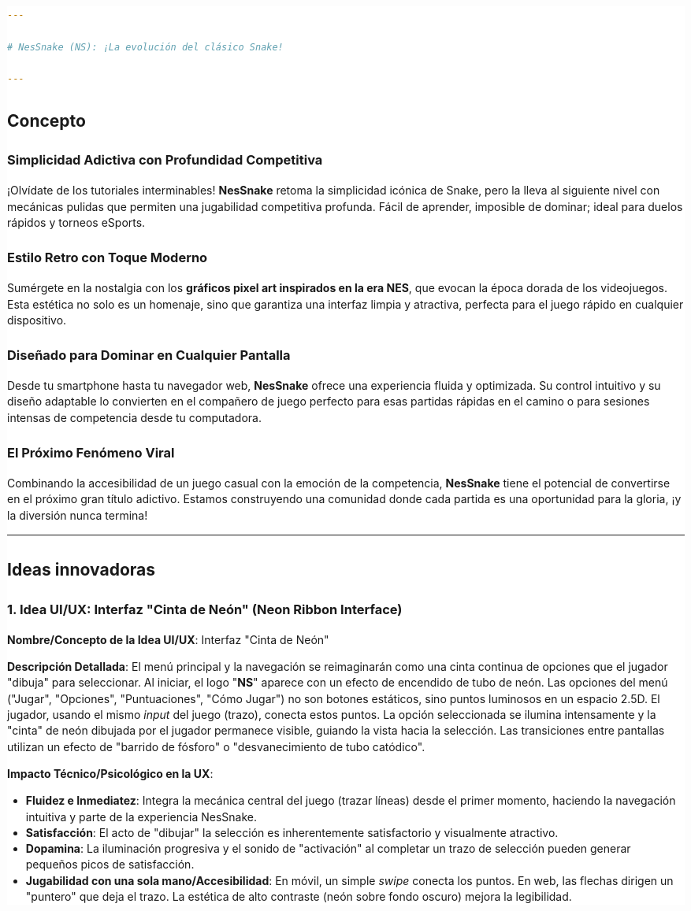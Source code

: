 ```yaml
---

# NesSnake (NS): ¡La evolución del clásico Snake!

---
```


## Concepto

### Simplicidad Adictiva con Profundidad Competitiva
¡Olvídate de los tutoriales interminables! **NesSnake** retoma la simplicidad icónica de Snake, pero la lleva al siguiente nivel con mecánicas pulidas que permiten una jugabilidad competitiva profunda. Fácil de aprender, imposible de dominar; ideal para duelos rápidos y torneos eSports.

### Estilo Retro con Toque Moderno
Sumérgete en la nostalgia con los **gráficos pixel art inspirados en la era NES**, que evocan la época dorada de los videojuegos. Esta estética no solo es un homenaje, sino que garantiza una interfaz limpia y atractiva, perfecta para el juego rápido en cualquier dispositivo.

### Diseñado para Dominar en Cualquier Pantalla
Desde tu smartphone hasta tu navegador web, **NesSnake** ofrece una experiencia fluida y optimizada. Su control intuitivo y su diseño adaptable lo convierten en el compañero de juego perfecto para esas partidas rápidas en el camino o para sesiones intensas de competencia desde tu computadora.

### El Próximo Fenómeno Viral
Combinando la accesibilidad de un juego casual con la emoción de la competencia, **NesSnake** tiene el potencial de convertirse en el próximo gran título adictivo. Estamos construyendo una comunidad donde cada partida es una oportunidad para la gloria, ¡y la diversión nunca termina!

---

## Ideas innovadoras

### 1. Idea UI/UX: Interfaz "Cinta de Neón" (Neon Ribbon Interface)

**Nombre/Concepto de la Idea UI/UX**: Interfaz "Cinta de Neón"

**Descripción Detallada**:
El menú principal y la navegación se reimaginarán como una cinta continua de opciones que el jugador "dibuja" para seleccionar. Al iniciar, el logo "**NS**" aparece con un efecto de encendido de tubo de neón. Las opciones del menú ("Jugar", "Opciones", "Puntuaciones", "Cómo Jugar") no son botones estáticos, sino puntos luminosos en un espacio 2.5D. El jugador, usando el mismo *input* del juego (trazo), conecta estos puntos. La opción seleccionada se ilumina intensamente y la "cinta" de neón dibujada por el jugador permanece visible, guiando la vista hacia la selección. Las transiciones entre pantallas utilizan un efecto de "barrido de fósforo" o "desvanecimiento de tubo catódico".

**Impacto Técnico/Psicológico en la UX**:
* **Fluidez e Inmediatez**: Integra la mecánica central del juego (trazar líneas) desde el primer momento, haciendo la navegación intuitiva y parte de la experiencia NesSnake.
* **Satisfacción**: El acto de "dibujar" la selección es inherentemente satisfactorio y visualmente atractivo.
* **Dopamina**: La iluminación progresiva y el sonido de "activación" al completar un trazo de selección pueden generar pequeños picos de satisfacción.
* **Jugabilidad con una sola mano/Accesibilidad**: En móvil, un simple *swipe* conecta los puntos. En web, las flechas dirigen un "puntero" que deja el trazo. La estética de alto contraste (neón sobre fondo oscuro) mejora la legibilidad.

